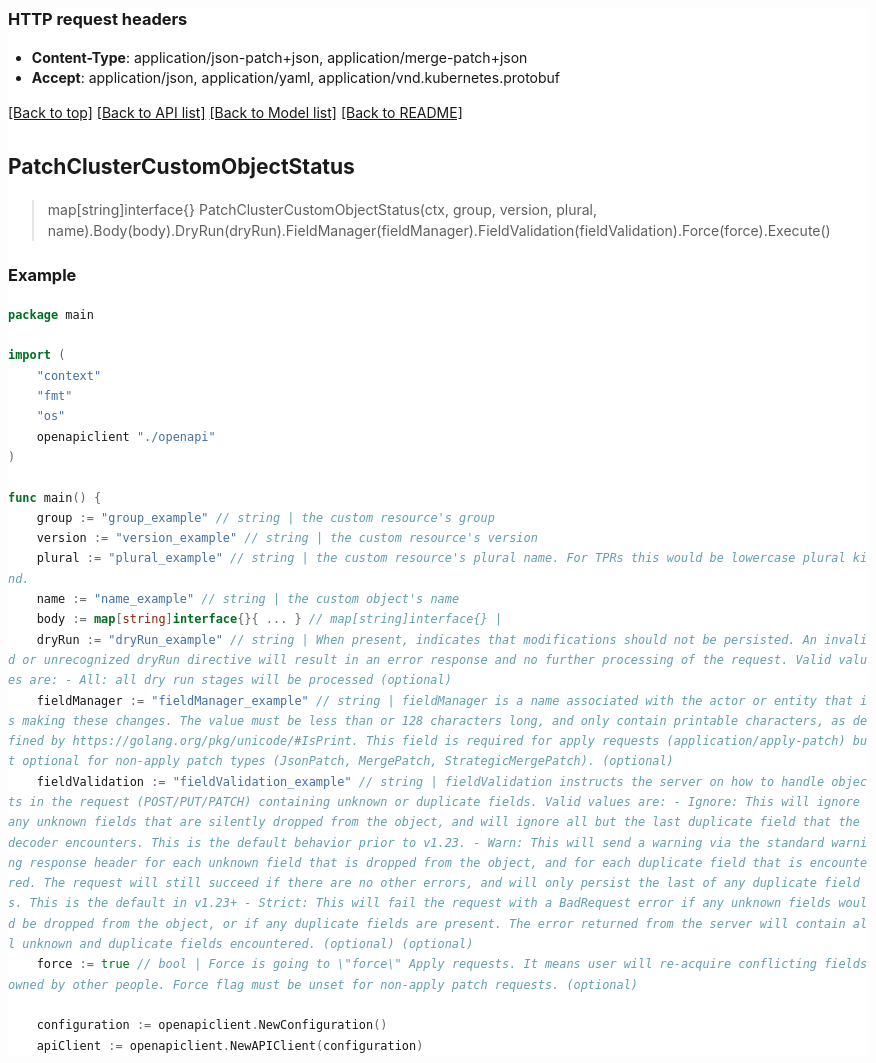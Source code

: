 ### HTTP request headers

- **Content-Type**: application/json-patch+json, application/merge-patch+json
- **Accept**: application/json, application/yaml, application/vnd.kubernetes.protobuf

[[Back to top]](#) [[Back to API list]](../README.md#documentation-for-api-endpoints)
[[Back to Model list]](../README.md#documentation-for-models)
[[Back to README]](../README.md)


## PatchClusterCustomObjectStatus

> map[string]interface{} PatchClusterCustomObjectStatus(ctx, group, version, plural, name).Body(body).DryRun(dryRun).FieldManager(fieldManager).FieldValidation(fieldValidation).Force(force).Execute()





### Example

```go
package main

import (
    "context"
    "fmt"
    "os"
    openapiclient "./openapi"
)

func main() {
    group := "group_example" // string | the custom resource's group
    version := "version_example" // string | the custom resource's version
    plural := "plural_example" // string | the custom resource's plural name. For TPRs this would be lowercase plural kind.
    name := "name_example" // string | the custom object's name
    body := map[string]interface{}{ ... } // map[string]interface{} | 
    dryRun := "dryRun_example" // string | When present, indicates that modifications should not be persisted. An invalid or unrecognized dryRun directive will result in an error response and no further processing of the request. Valid values are: - All: all dry run stages will be processed (optional)
    fieldManager := "fieldManager_example" // string | fieldManager is a name associated with the actor or entity that is making these changes. The value must be less than or 128 characters long, and only contain printable characters, as defined by https://golang.org/pkg/unicode/#IsPrint. This field is required for apply requests (application/apply-patch) but optional for non-apply patch types (JsonPatch, MergePatch, StrategicMergePatch). (optional)
    fieldValidation := "fieldValidation_example" // string | fieldValidation instructs the server on how to handle objects in the request (POST/PUT/PATCH) containing unknown or duplicate fields. Valid values are: - Ignore: This will ignore any unknown fields that are silently dropped from the object, and will ignore all but the last duplicate field that the decoder encounters. This is the default behavior prior to v1.23. - Warn: This will send a warning via the standard warning response header for each unknown field that is dropped from the object, and for each duplicate field that is encountered. The request will still succeed if there are no other errors, and will only persist the last of any duplicate fields. This is the default in v1.23+ - Strict: This will fail the request with a BadRequest error if any unknown fields would be dropped from the object, or if any duplicate fields are present. The error returned from the server will contain all unknown and duplicate fields encountered. (optional) (optional)
    force := true // bool | Force is going to \"force\" Apply requests. It means user will re-acquire conflicting fields owned by other people. Force flag must be unset for non-apply patch requests. (optional)

    configuration := openapiclient.NewConfiguration()
    apiClient := openapiclient.NewAPIClient(configuration)
```